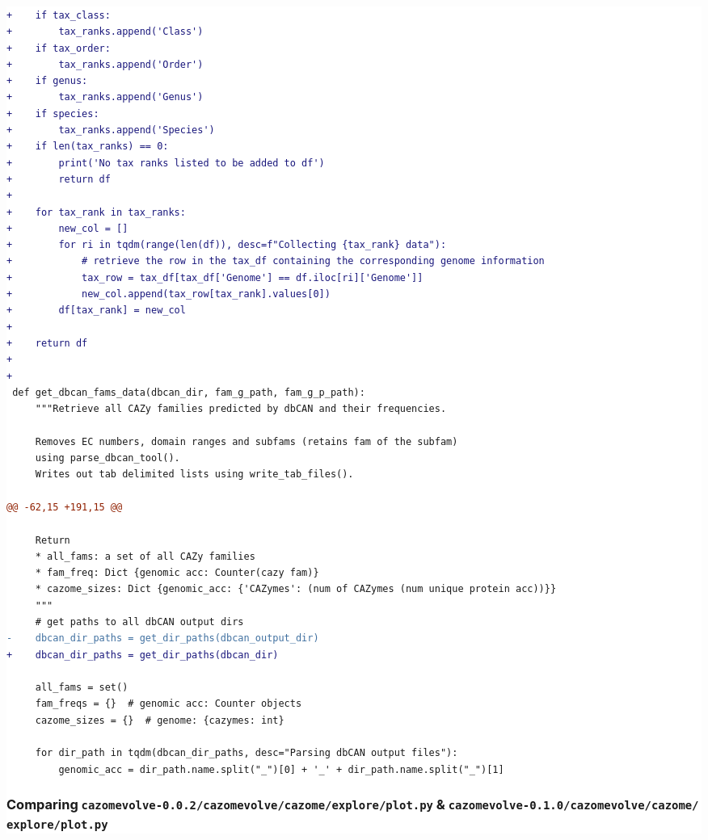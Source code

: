 ```diff
+    if tax_class:
+        tax_ranks.append('Class')
+    if tax_order:
+        tax_ranks.append('Order')
+    if genus:
+        tax_ranks.append('Genus')
+    if species:
+        tax_ranks.append('Species')
+    if len(tax_ranks) == 0:
+        print('No tax ranks listed to be added to df')
+        return df
+    
+    for tax_rank in tax_ranks:
+        new_col = []
+        for ri in tqdm(range(len(df)), desc=f"Collecting {tax_rank} data"):
+            # retrieve the row in the tax_df containing the corresponding genome information
+            tax_row = tax_df[tax_df['Genome'] == df.iloc[ri]['Genome']]
+            new_col.append(tax_row[tax_rank].values[0])
+        df[tax_rank] = new_col
+        
+    return df
+
+
 def get_dbcan_fams_data(dbcan_dir, fam_g_path, fam_g_p_path):
     """Retrieve all CAZy families predicted by dbCAN and their frequencies.
     
     Removes EC numbers, domain ranges and subfams (retains fam of the subfam) 
     using parse_dbcan_tool().
     Writes out tab delimited lists using write_tab_files().
     
@@ -62,15 +191,15 @@
     
     Return
     * all_fams: a set of all CAZy families
     * fam_freq: Dict {genomic acc: Counter(cazy fam)}
     * cazome_sizes: Dict {genomic_acc: {'CAZymes': (num of CAZymes (num unique protein acc))}}
     """
     # get paths to all dbCAN output dirs
-    dbcan_dir_paths = get_dir_paths(dbcan_output_dir)
+    dbcan_dir_paths = get_dir_paths(dbcan_dir)
     
     all_fams = set()
     fam_freqs = {}  # genomic acc: Counter objects
     cazome_sizes = {}  # genome: {cazymes: int}
 
     for dir_path in tqdm(dbcan_dir_paths, desc="Parsing dbCAN output files"):
         genomic_acc = dir_path.name.split("_")[0] + '_' + dir_path.name.split("_")[1]
```

### Comparing `cazomevolve-0.0.2/cazomevolve/cazome/explore/plot.py` & `cazomevolve-0.1.0/cazomevolve/cazome/explore/plot.py`
